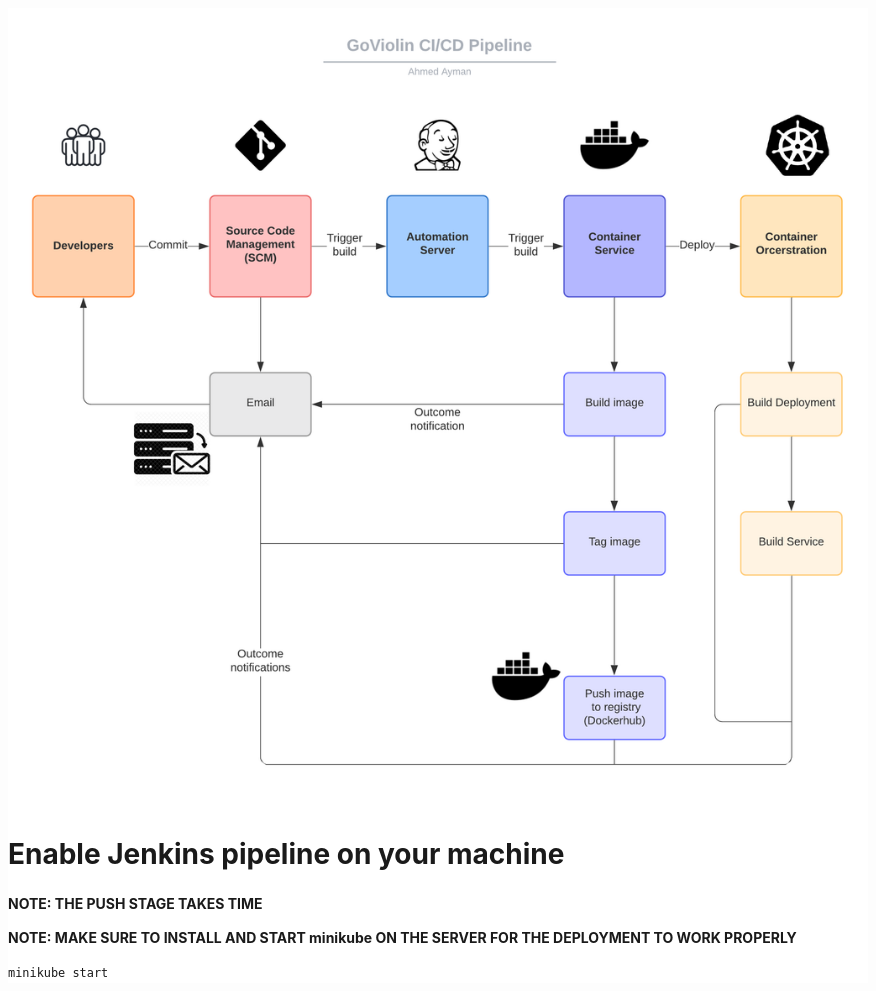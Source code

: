 ![](Readme-Images/ci-cd.png)

<a name="pipeline"></a>


# Enable Jenkins pipeline on your machine

**NOTE: THE PUSH STAGE TAKES TIME**

**NOTE: MAKE SURE TO INSTALL AND START minikube ON THE SERVER FOR THE DEPLOYMENT TO WORK PROPERLY**

```BASH
minikube start
```

